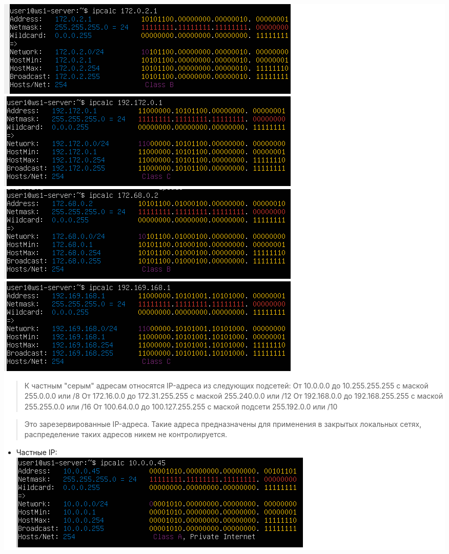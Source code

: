 ![image](./imgs/17.png)
![image](./imgs/18.png)
![image](./imgs/19.png)
![image](./imgs/22.png)

> К частным "серым" адресам относятся IP-адреса из следующих подсетей:
  От 10.0.0.0 до 10.255.255.255 с маской 255.0.0.0 или /8
  От 172.16.0.0 до 172.31.255.255 с маской 255.240.0.0 или /12
  От 192.168.0.0 до 192.168.255.255 с маской 255.255.0.0 или /16
  От 100.64.0.0 до 100.127.255.255 с маской подсети 255.192.0.0 или /10

> Это зарезервированные IP-адреса. Такие адреса предназначены для применения в закрытых локальных сетях, распределение таких адресов никем не контролируется.

- Частные IP: <br>
![image](./imgs/13.png)
